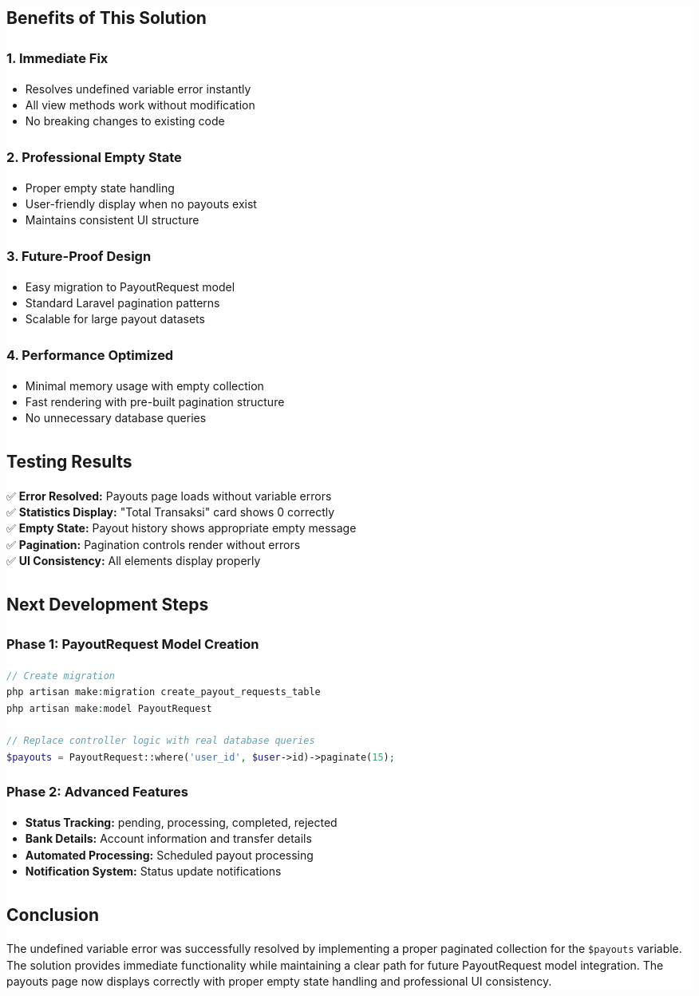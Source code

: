 ## Benefits of This Solution

### 1. **Immediate Fix**
- Resolves undefined variable error instantly
- All view methods work without modification
- No breaking changes to existing code

### 2. **Professional Empty State**
- Proper empty state handling
- User-friendly display when no payouts exist
- Maintains consistent UI structure

### 3. **Future-Proof Design**
- Easy migration to PayoutRequest model
- Standard Laravel pagination patterns
- Scalable for large payout datasets

### 4. **Performance Optimized**
- Minimal memory usage with empty collection
- Fast rendering with pre-built pagination structure
- No unnecessary database queries

## Testing Results
✅ **Error Resolved:** Payouts page loads without variable errors  
✅ **Statistics Display:** "Total Transaksi" card shows 0 correctly  
✅ **Empty State:** Payout history shows appropriate empty message  
✅ **Pagination:** Pagination controls render without errors  
✅ **UI Consistency:** All elements display properly  

## Next Development Steps

### Phase 1: PayoutRequest Model Creation
```php
// Create migration
php artisan make:migration create_payout_requests_table
php artisan make:model PayoutRequest

// Replace controller logic with real database queries
$payouts = PayoutRequest::where('user_id', $user->id)->paginate(15);
```

### Phase 2: Advanced Features
- **Status Tracking:** pending, processing, completed, rejected
- **Bank Details:** Account information and transfer details
- **Automated Processing:** Scheduled payout processing
- **Notification System:** Status update notifications

## Conclusion
The undefined variable error was successfully resolved by implementing a proper paginated collection for the `$payouts` variable. The solution provides immediate functionality while maintaining a clear path for future PayoutRequest model integration. The payouts page now displays correctly with proper empty state handling and professional UI consistency.
